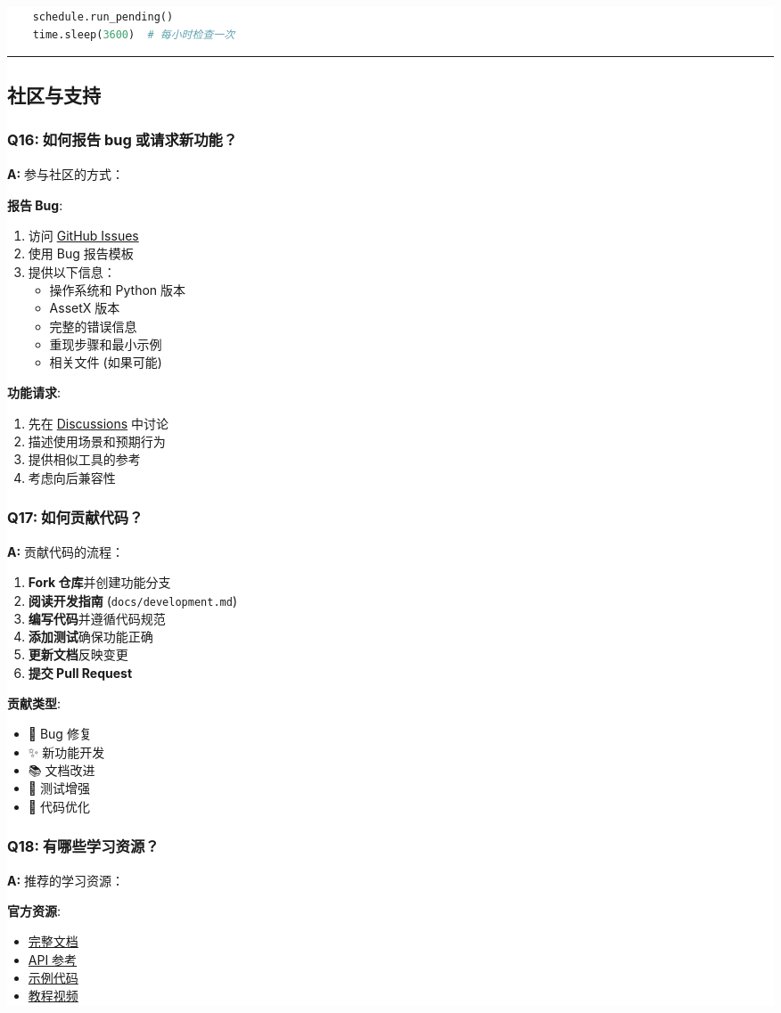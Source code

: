 ```python
    schedule.run_pending()
    time.sleep(3600)  # 每小时检查一次
```

---

## 社区与支持

### Q16: 如何报告 bug 或请求新功能？

**A:** 参与社区的方式：

**报告 Bug**:
1. 访问 [GitHub Issues](https://github.com/jandan138/AssetX/issues)
2. 使用 Bug 报告模板
3. 提供以下信息：
   - 操作系统和 Python 版本
   - AssetX 版本
   - 完整的错误信息
   - 重现步骤和最小示例
   - 相关文件 (如果可能)

**功能请求**:
1. 先在 [Discussions](https://github.com/jandan138/AssetX/discussions) 中讨论
2. 描述使用场景和预期行为
3. 提供相似工具的参考
4. 考虑向后兼容性

### Q17: 如何贡献代码？

**A:** 贡献代码的流程：

1. **Fork 仓库**并创建功能分支
2. **阅读开发指南** (`docs/development.md`)
3. **编写代码**并遵循代码规范
4. **添加测试**确保功能正确
5. **更新文档**反映变更
6. **提交 Pull Request**

**贡献类型**:
- 🐛 Bug 修复
- ✨ 新功能开发
- 📚 文档改进
- 🧪 测试增强
- 🎨 代码优化

### Q18: 有哪些学习资源？

**A:** 推荐的学习资源：

**官方资源**:
- [完整文档](https://github.com/jandan138/AssetX/tree/main/docs)
- [API 参考](https://github.com/jandan138/AssetX/tree/main/docs/api)
- [示例代码](https://github.com/jandan138/AssetX/tree/main/examples)
- [教程视频](https://github.com/jandan138/AssetX/discussions)
